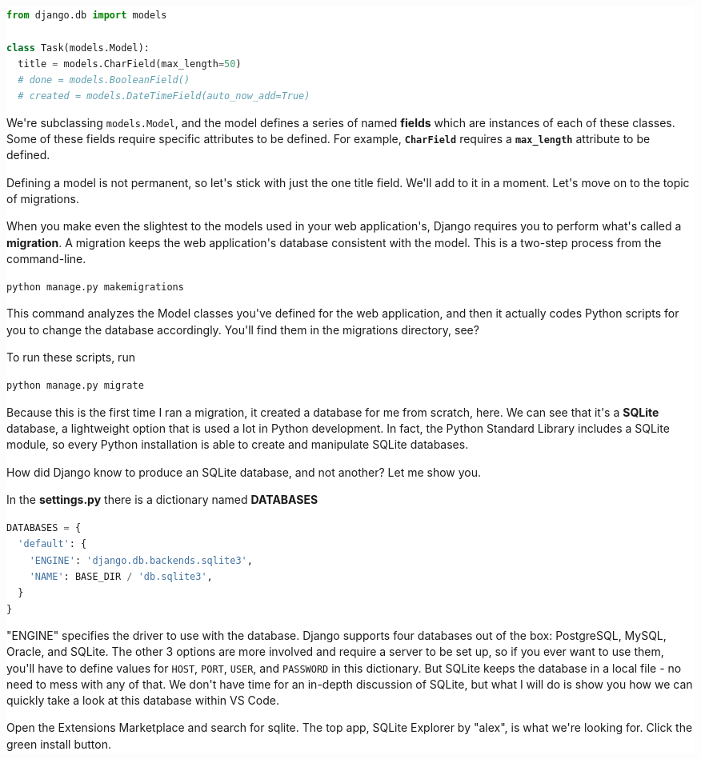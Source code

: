 ```py title="models.py"
from django.db import models

class Task(models.Model):
  title = models.CharField(max_length=50)
  # done = models.BooleanField()
  # created = models.DateTimeField(auto_now_add=True)
```
We're subclassing `models.Model`, and the model defines a series of named **fields** which are instances of each of these classes. Some of these fields require specific attributes to be defined. For example, **`CharField`** requires a **`max_length`** attribute to be defined. 

Defining a model is not permanent, so let's stick with just the one title field. We'll add to it in a moment. Let's move on to the topic of migrations.

When you make even the slightest to the models used in your web application's, Django requires you to perform what's called a **migration**. A migration keeps the web application's database consistent with the model. This is a two-step process from the command-line.
```sh
python manage.py makemigrations
```
This command analyzes the Model classes you've defined for the web application, and then it actually codes Python scripts for you to change the database accordingly. You'll find them in the migrations directory, see? 

To run these scripts, run
```sh
python manage.py migrate
```
Because this is the first time I ran a migration, it created a database for me from scratch, here. We can see that it's a **SQLite** database, a lightweight option that is used a lot in Python development. In fact, the Python Standard Library includes a SQLite module, so every Python installation is able to create and manipulate SQLite databases.

How did Django know to produce an SQLite database, and not another? Let me show you.

In the **settings.py** there is a dictionary named **DATABASES**

```py
DATABASES = {
  'default': {
    'ENGINE': 'django.db.backends.sqlite3',
    'NAME': BASE_DIR / 'db.sqlite3',
  }
}
```
"ENGINE" specifies the driver to use with the database. Django supports four databases out of the box: PostgreSQL, MySQL, Oracle, and SQLite. The other 3 options are more involved and require a server to be set up, so if you ever want to use them, you'll have to define values for `HOST`, `PORT`, `USER`, and `PASSWORD` in this dictionary. But SQLite keeps the database in a local file - no need to mess with any of that. We don't have time for an in-depth discussion of SQLite, but what I will do is show you how we can quickly take a look at this database within VS Code.

Open the Extensions Marketplace and search for sqlite. The top app, SQLite Explorer by "alex", is what we're looking for. Click the green install button. 
